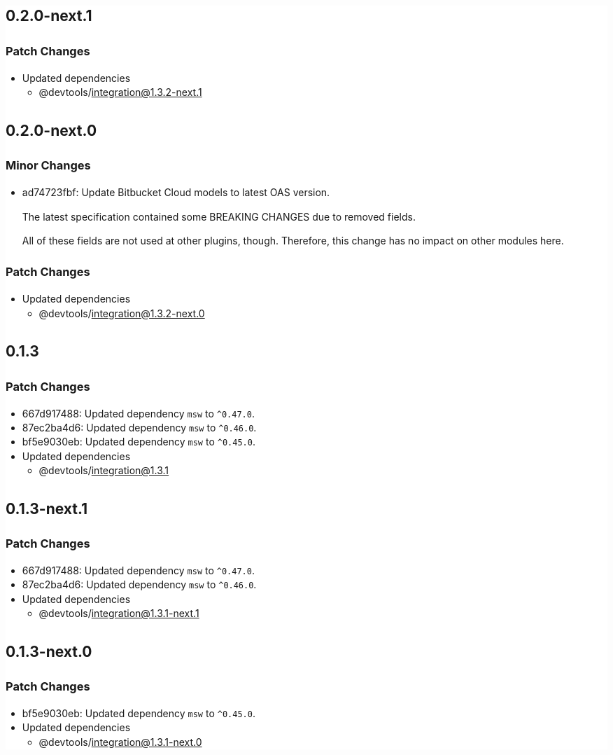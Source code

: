 ## 0.2.0-next.1

### Patch Changes

- Updated dependencies
  - @devtools/integration@1.3.2-next.1

## 0.2.0-next.0

### Minor Changes

- ad74723fbf: Update Bitbucket Cloud models to latest OAS version.

  The latest specification contained some BREAKING CHANGES
  due to removed fields.

  All of these fields are not used at other plugins, though.
  Therefore, this change has no impact on other modules here.

### Patch Changes

- Updated dependencies
  - @devtools/integration@1.3.2-next.0

## 0.1.3

### Patch Changes

- 667d917488: Updated dependency `msw` to `^0.47.0`.
- 87ec2ba4d6: Updated dependency `msw` to `^0.46.0`.
- bf5e9030eb: Updated dependency `msw` to `^0.45.0`.
- Updated dependencies
  - @devtools/integration@1.3.1

## 0.1.3-next.1

### Patch Changes

- 667d917488: Updated dependency `msw` to `^0.47.0`.
- 87ec2ba4d6: Updated dependency `msw` to `^0.46.0`.
- Updated dependencies
  - @devtools/integration@1.3.1-next.1

## 0.1.3-next.0

### Patch Changes

- bf5e9030eb: Updated dependency `msw` to `^0.45.0`.
- Updated dependencies
  - @devtools/integration@1.3.1-next.0
